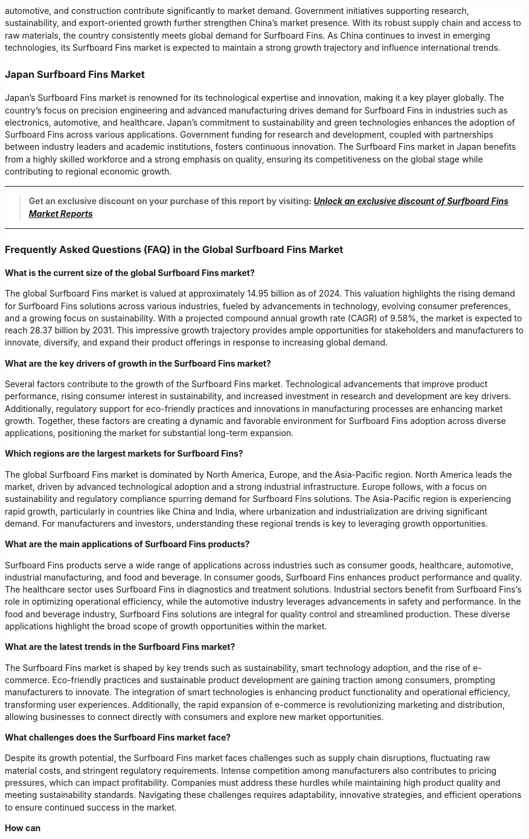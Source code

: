 automotive, and construction contribute significantly to market demand. Government initiatives supporting research, sustainability, and export-oriented growth further strengthen China&rsquo;s market presence. With its robust supply chain and access to raw materials, the country consistently meets global demand for Surfboard Fins. As China continues to invest in emerging technologies, its Surfboard Fins market is expected to maintain a strong growth trajectory and influence international trends.</p><h3>Japan Surfboard Fins Market</h3><p>Japan&rsquo;s Surfboard Fins market is renowned for its technological expertise and innovation, making it a key player globally. The country&rsquo;s focus on precision engineering and advanced manufacturing drives demand for Surfboard Fins in industries such as electronics, automotive, and healthcare. Japan&rsquo;s commitment to sustainability and green technologies enhances the adoption of Surfboard Fins across various applications. Government funding for research and development, coupled with partnerships between industry leaders and academic institutions, fosters continuous innovation. The Surfboard Fins market in Japan benefits from a highly skilled workforce and a strong emphasis on quality, ensuring its competitiveness on the global stage while contributing to regional economic growth.</p><hr /><blockquote><p><strong>Get an exclusive discount on your purchase of this report by visiting: <em><a href="://marketresearchpulse.com/ask-for-discount/57579?utm_source=Github&amp;utm_medium=0114">Unlock an exclusive discount of Surfboard Fins Market Reports</a></em>&nbsp;</strong></p></blockquote><hr /><h3>Frequently Asked Questions (FAQ) in the Global Surfboard Fins Market</h3><p><strong>What is the current size of the global Surfboard Fins market?</strong></p><p>The global Surfboard Fins market is valued at approximately 14.95 billion as of 2024. This valuation highlights the rising demand for Surfboard Fins solutions across various industries, fueled by advancements in technology, evolving consumer preferences, and a growing focus on sustainability. With a projected compound annual growth rate (CAGR) of 9.58%, the market is expected to reach 28.37 billion by 2031. This impressive growth trajectory provides ample opportunities for stakeholders and manufacturers to innovate, diversify, and expand their product offerings in response to increasing global demand.</p><p><strong>What are the key drivers of growth in the Surfboard Fins market?</strong></p><p>Several factors contribute to the growth of the Surfboard Fins market. Technological advancements that improve product performance, rising consumer interest in sustainability, and increased investment in research and development are key drivers. Additionally, regulatory support for eco-friendly practices and innovations in manufacturing processes are enhancing market growth. Together, these factors are creating a dynamic and favorable environment for Surfboard Fins adoption across diverse applications, positioning the market for substantial long-term expansion.</p><p><strong>Which regions are the largest markets for Surfboard Fins?</strong></p><p>The global Surfboard Fins market is dominated by North America, Europe, and the Asia-Pacific region. North America leads the market, driven by advanced technological adoption and a strong industrial infrastructure. Europe follows, with a focus on sustainability and regulatory compliance spurring demand for Surfboard Fins solutions. The Asia-Pacific region is experiencing rapid growth, particularly in countries like China and India, where urbanization and industrialization are driving significant demand. For manufacturers and investors, understanding these regional trends is key to leveraging growth opportunities.</p><p><strong>What are the main applications of Surfboard Fins products?</strong></p><p>Surfboard Fins products serve a wide range of applications across industries such as consumer goods, healthcare, automotive, industrial manufacturing, and food and beverage. In consumer goods, Surfboard Fins enhances product performance and quality. The healthcare sector uses Surfboard Fins in diagnostics and treatment solutions. Industrial sectors benefit from Surfboard Fins&rsquo;s role in optimizing operational efficiency, while the automotive industry leverages advancements in safety and performance. In the food and beverage industry, Surfboard Fins solutions are integral for quality control and streamlined production. These diverse applications highlight the broad scope of growth opportunities within the market.</p><p><strong>What are the latest trends in the Surfboard Fins market?</strong></p><p>The Surfboard Fins market is shaped by key trends such as sustainability, smart technology adoption, and the rise of e-commerce. Eco-friendly practices and sustainable product development are gaining traction among consumers, prompting manufacturers to innovate. The integration of smart technologies is enhancing product functionality and operational efficiency, transforming user experiences. Additionally, the rapid expansion of e-commerce is revolutionizing marketing and distribution, allowing businesses to connect directly with consumers and explore new market opportunities.</p><p><strong>What challenges does the Surfboard Fins market face?</strong></p><p>Despite its growth potential, the Surfboard Fins market faces challenges such as supply chain disruptions, fluctuating raw material costs, and stringent regulatory requirements. Intense competition among manufacturers also contributes to pricing pressures, which can impact profitability. Companies must address these hurdles while maintaining high product quality and meeting sustainability standards. Navigating these challenges requires adaptability, innovative strategies, and efficient operations to ensure continued success in the market.</p><p><strong>How can